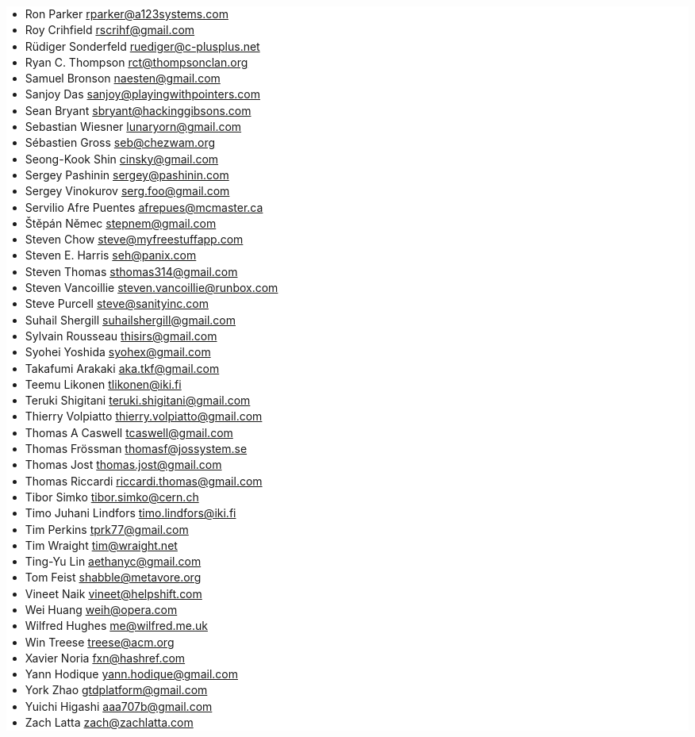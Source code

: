 - Ron Parker <rparker@a123systems.com>
- Roy Crihfield <rscrihf@gmail.com>
- Rüdiger Sonderfeld <ruediger@c-plusplus.net>
- Ryan C. Thompson <rct@thompsonclan.org>
- Samuel Bronson <naesten@gmail.com>
- Sanjoy Das <sanjoy@playingwithpointers.com>
- Sean Bryant <sbryant@hackinggibsons.com>
- Sebastian Wiesner <lunaryorn@gmail.com>
- Sébastien Gross <seb@chezwam.org>
- Seong-Kook Shin <cinsky@gmail.com>
- Sergey Pashinin <sergey@pashinin.com>
- Sergey Vinokurov <serg.foo@gmail.com>
- Servilio Afre Puentes <afrepues@mcmaster.ca>
- Štěpán Němec <stepnem@gmail.com>
- Steven Chow <steve@myfreestuffapp.com>
- Steven E. Harris <seh@panix.com>
- Steven Thomas <sthomas314@gmail.com>
- Steven Vancoillie <steven.vancoillie@runbox.com>
- Steve Purcell <steve@sanityinc.com>
- Suhail Shergill <suhailshergill@gmail.com>
- Sylvain Rousseau <thisirs@gmail.com>
- Syohei Yoshida <syohex@gmail.com>
- Takafumi Arakaki <aka.tkf@gmail.com>
- Teemu Likonen <tlikonen@iki.fi>
- Teruki Shigitani <teruki.shigitani@gmail.com>
- Thierry Volpiatto <thierry.volpiatto@gmail.com>
- Thomas A Caswell <tcaswell@gmail.com>
- Thomas Frössman <thomasf@jossystem.se>
- Thomas Jost <thomas.jost@gmail.com>
- Thomas Riccardi <riccardi.thomas@gmail.com>
- Tibor Simko <tibor.simko@cern.ch>
- Timo Juhani Lindfors <timo.lindfors@iki.fi>
- Tim Perkins <tprk77@gmail.com>
- Tim Wraight <tim@wraight.net>
- Ting-Yu Lin <aethanyc@gmail.com>
- Tom Feist <shabble@metavore.org>
- Vineet Naik <vineet@helpshift.com>
- Wei Huang <weih@opera.com>
- Wilfred Hughes <me@wilfred.me.uk>
- Win Treese <treese@acm.org>
- Xavier Noria <fxn@hashref.com>
- Yann Hodique <yann.hodique@gmail.com>
- York Zhao <gtdplatform@gmail.com>
- Yuichi Higashi <aaa707b@gmail.com>
- Zach Latta <zach@zachlatta.com>
